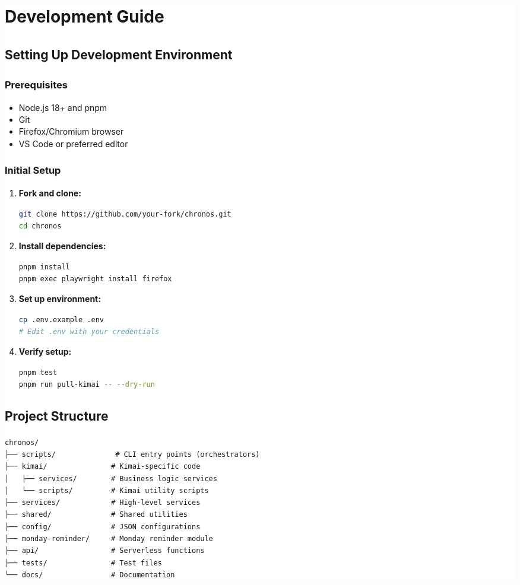 # Development Guide

## Setting Up Development Environment

### Prerequisites

- Node.js 18+ and pnpm
- Git
- Firefox/Chromium browser
- VS Code or preferred editor

### Initial Setup

1. **Fork and clone:**
   ```bash
   git clone https://github.com/your-fork/chronos.git
   cd chronos
   ```

2. **Install dependencies:**
   ```bash
   pnpm install
   pnpm exec playwright install firefox
   ```

3. **Set up environment:**
   ```bash
   cp .env.example .env
   # Edit .env with your credentials
   ```

4. **Verify setup:**
   ```bash
   pnpm test
   pnpm run pull-kimai -- --dry-run
   ```

## Project Structure

```
chronos/
├── scripts/              # CLI entry points (orchestrators)
├── kimai/               # Kimai-specific code
│   ├── services/        # Business logic services
│   └── scripts/         # Kimai utility scripts
├── services/            # High-level services
├── shared/              # Shared utilities
├── config/              # JSON configurations
├── monday-reminder/     # Monday reminder module
├── api/                 # Serverless functions
├── tests/               # Test files
└── docs/                # Documentation
```

